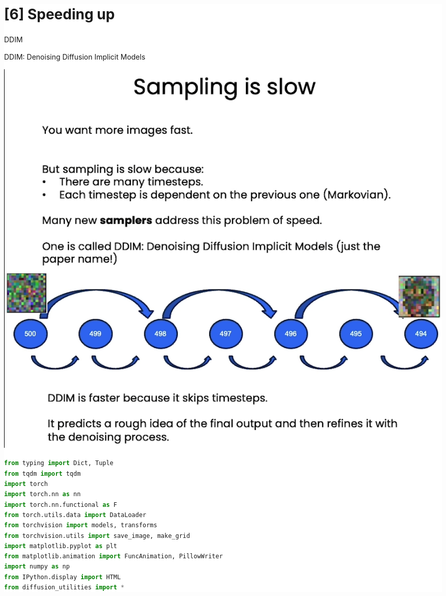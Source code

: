 # [6] Speeding up

DDIM

DDIM: Denoising Diffusion Implicit Models

![image-20240307132455551](./assets/image-20240307132455551.png)









```py
from typing import Dict, Tuple
from tqdm import tqdm
import torch
import torch.nn as nn
import torch.nn.functional as F
from torch.utils.data import DataLoader
from torchvision import models, transforms
from torchvision.utils import save_image, make_grid
import matplotlib.pyplot as plt
from matplotlib.animation import FuncAnimation, PillowWriter
import numpy as np
from IPython.display import HTML
from diffusion_utilities import *
```